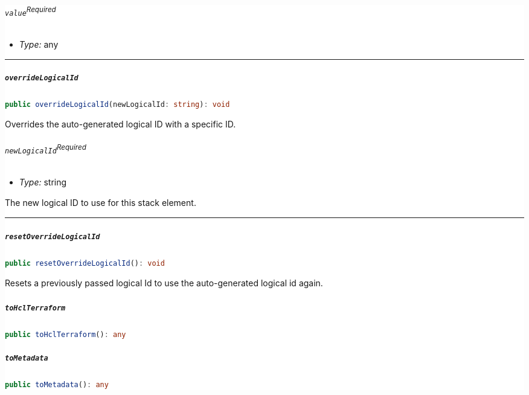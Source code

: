 
###### `value`<sup>Required</sup> <a name="value" id="rhizo-co-terraform-provider-oci.dataSafeSqlFirewallPolicyManagement.DataSafeSqlFirewallPolicyManagement.addOverride.parameter.value"></a>

- *Type:* any

---

##### `overrideLogicalId` <a name="overrideLogicalId" id="rhizo-co-terraform-provider-oci.dataSafeSqlFirewallPolicyManagement.DataSafeSqlFirewallPolicyManagement.overrideLogicalId"></a>

```typescript
public overrideLogicalId(newLogicalId: string): void
```

Overrides the auto-generated logical ID with a specific ID.

###### `newLogicalId`<sup>Required</sup> <a name="newLogicalId" id="rhizo-co-terraform-provider-oci.dataSafeSqlFirewallPolicyManagement.DataSafeSqlFirewallPolicyManagement.overrideLogicalId.parameter.newLogicalId"></a>

- *Type:* string

The new logical ID to use for this stack element.

---

##### `resetOverrideLogicalId` <a name="resetOverrideLogicalId" id="rhizo-co-terraform-provider-oci.dataSafeSqlFirewallPolicyManagement.DataSafeSqlFirewallPolicyManagement.resetOverrideLogicalId"></a>

```typescript
public resetOverrideLogicalId(): void
```

Resets a previously passed logical Id to use the auto-generated logical id again.

##### `toHclTerraform` <a name="toHclTerraform" id="rhizo-co-terraform-provider-oci.dataSafeSqlFirewallPolicyManagement.DataSafeSqlFirewallPolicyManagement.toHclTerraform"></a>

```typescript
public toHclTerraform(): any
```

##### `toMetadata` <a name="toMetadata" id="rhizo-co-terraform-provider-oci.dataSafeSqlFirewallPolicyManagement.DataSafeSqlFirewallPolicyManagement.toMetadata"></a>

```typescript
public toMetadata(): any
```
